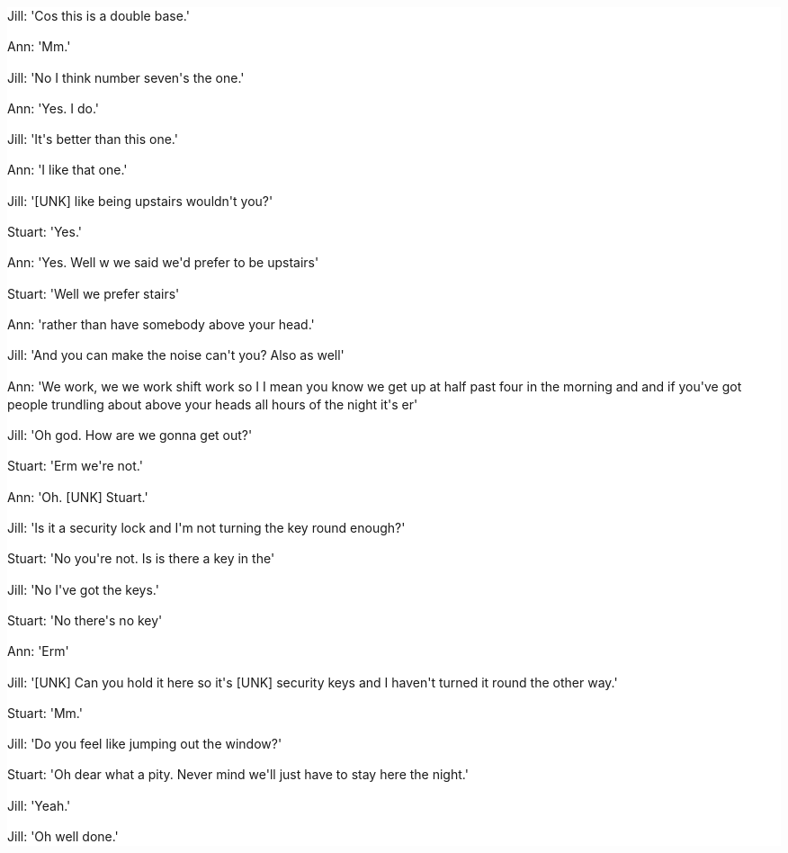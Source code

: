 Jill: 'Cos this is a double base.'

Ann: 'Mm.'

Jill: 'No I think number seven's the one.'

Ann: 'Yes.
I do.'

Jill: 'It's better than this one.'

Ann: 'I like that one.'

Jill: '[UNK] like being upstairs wouldn't you?'

Stuart: 'Yes.'

Ann: 'Yes.
Well w we said we'd prefer to be upstairs'

Stuart: 'Well we prefer stairs'

Ann: 'rather than have somebody above your head.'

Jill: 'And you can make the noise can't you?
Also as well'

Ann: 'We work, we we work shift work so I I mean you know we get up at half past four in the morning and and if you've got people trundling about above your heads all hours of the night it's er'

Jill: 'Oh god.
How are we gonna get out?'

Stuart: 'Erm we're not.'

Ann: 'Oh.
[UNK] Stuart.'

Jill: 'Is it a security lock and I'm not turning the key round enough?'

Stuart: 'No you're not.
Is is there a key in the'

Jill: 'No I've got the keys.'

Stuart: 'No there's no key'

Ann: 'Erm'

Jill: '[UNK] Can you hold it here so it's [UNK] security keys and I haven't turned it round the other way.'

Stuart: 'Mm.'

Jill: 'Do you feel like jumping out the window?'

Stuart: 'Oh dear what a pity.
Never mind we'll just have to stay here the night.'

Jill: 'Yeah.'

Jill: 'Oh well done.'
